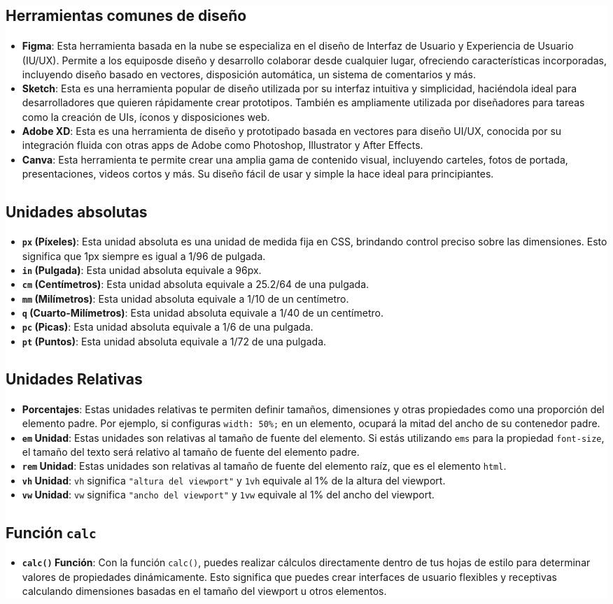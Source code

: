 ## Herramientas comunes de diseño

- **Figma**: Esta herramienta basada en la nube se especializa en el diseño de Interfaz de Usuario y Experiencia de Usuario (IU/UX). Permite a los equiposde diseño y desarrollo colaborar desde cualquier lugar, ofreciendo características incorporadas, incluyendo diseño basado en vectores, disposición automática, un sistema de comentarios y más.
- **Sketch**: Esta es una herramienta popular de diseño utilizada por su interfaz intuitiva y simplicidad, haciéndola ideal para desarrolladores que quieren rápidamente crear prototipos. También es ampliamente utilizada por diseñadores para tareas como la creación de UIs, íconos y disposiciones web.
- **Adobe XD**: Esta es una herramienta de diseño y prototipado basada en vectores para diseño UI/UX, conocida por su integración fluida con otras apps de Adobe como Photoshop, Illustrator y After Effects.
- **Canva**: Esta herramienta te permite crear una amplia gama de contenido visual, incluyendo carteles, fotos de portada, presentaciones, videos cortos y más. Su diseño fácil de usar y simple la hace ideal para principiantes.

## Unidades absolutas

- **`px` (Píxeles)**: Esta unidad absoluta es una unidad de medida fija en CSS, brindando control preciso sobre las dimensiones. Esto significa que 1px siempre es igual a 1/96 de pulgada.
- **`in` (Pulgada)**: Esta unidad absoluta equivale a 96px.
- **`cm` (Centímetros)**: Esta unidad absoluta equivale a 25.2/64 de una pulgada.
- **`mm` (Milímetros)**: Esta unidad absoluta equivale a 1/10 de un centímetro.
- **`q` (Cuarto-Milímetros)**: Esta unidad absoluta equivale a 1/40 de un centímetro.
- **`pc` (Picas)**: Esta unidad absoluta equivale a 1/6 de una pulgada.
- **`pt` (Puntos)**: Esta unidad absoluta equivale a 1/72 de una pulgada.

## Unidades Relativas

- **Porcentajes**: Estas unidades relativas te permiten definir tamaños, dimensiones y otras propiedades como una proporción del elemento padre. Por ejemplo, si configuras `width: 50%;` en un elemento, ocupará la mitad del ancho de su contenedor padre.
- **`em` Unidad**: Estas unidades son relativas al tamaño de fuente del elemento. Si estás utilizando `ems` para la propiedad `font-size`, el tamaño del texto será relativo al tamaño de fuente del elemento padre.
- **`rem` Unidad**: Estas unidades son relativas al tamaño de fuente del elemento raíz, que es el elemento `html`.
- **`vh` Unidad**: `vh` significa `"altura del viewport"` y `1vh` equivale al 1% de la altura del viewport.
- **`vw` Unidad**: `vw` significa `"ancho del viewport"` y `1vw` equivale al 1% del ancho del viewport.

## Función `calc`

- **`calc()` Función**: Con la función `calc()`, puedes realizar cálculos directamente dentro de tus hojas de estilo para determinar valores de propiedades dinámicamente. Esto significa que puedes crear interfaces de usuario flexibles y receptivas calculando dimensiones basadas en el tamaño del viewport u otros elementos.
